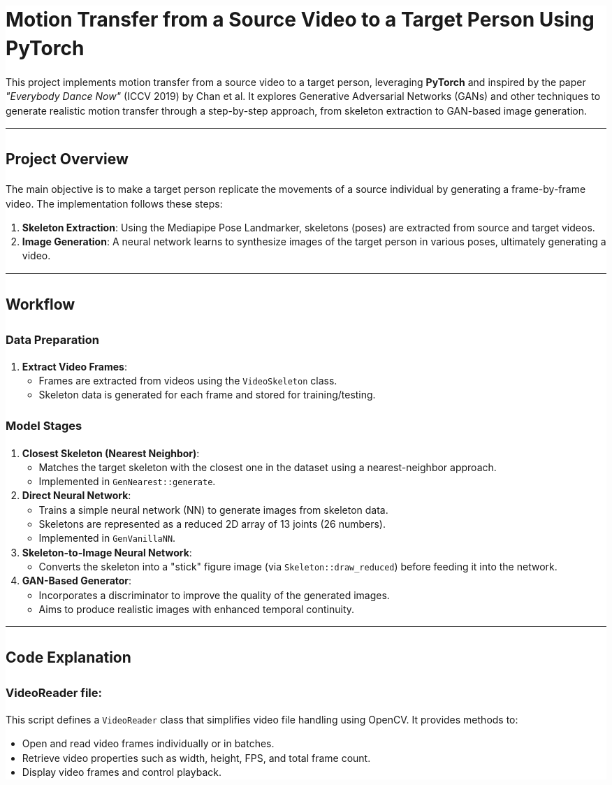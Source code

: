 # **Motion Transfer from a Source Video to a Target Person Using PyTorch**

This project implements motion transfer from a source video to a target person, leveraging **PyTorch** and inspired by the paper *"Everybody Dance Now"* (ICCV 2019) by Chan et al. It explores Generative Adversarial Networks (GANs) and other techniques to generate realistic motion transfer through a step-by-step approach, from skeleton extraction to GAN-based image generation.

---

## **Project Overview**

The main objective is to make a target person replicate the movements of a source individual by generating a frame-by-frame video. The implementation follows these steps:

1. **Skeleton Extraction**: Using the Mediapipe Pose Landmarker, skeletons (poses) are extracted from source and target videos.
2. **Image Generation**: A neural network learns to synthesize images of the target person in various poses, ultimately generating a video.

---

## **Workflow**

### **Data Preparation**
1. **Extract Video Frames**:
   - Frames are extracted from videos using the `VideoSkeleton` class.
   - Skeleton data is generated for each frame and stored for training/testing.

### **Model Stages**
1. **Closest Skeleton (Nearest Neighbor)**:
   - Matches the target skeleton with the closest one in the dataset using a nearest-neighbor approach.
   - Implemented in `GenNearest::generate`.
2. **Direct Neural Network**:
   - Trains a simple neural network (NN) to generate images from skeleton data.
   - Skeletons are represented as a reduced 2D array of 13 joints (26 numbers).
   - Implemented in `GenVanillaNN`.
3. **Skeleton-to-Image Neural Network**:
   - Converts the skeleton into a "stick" figure image (via `Skeleton::draw_reduced`) before feeding it into the network.
4. **GAN-Based Generator**:
   - Incorporates a discriminator to improve the quality of the generated images.
   - Aims to produce realistic images with enhanced temporal continuity.

---

## **Code Explanation**

### **VideoReader file**:
This script defines a `VideoReader` class that simplifies video file handling using OpenCV. It provides methods to:
   - Open and read video frames individually or in batches.
   - Retrieve video properties such as width, height, FPS, and total frame count.
   - Display video frames and control playback.

